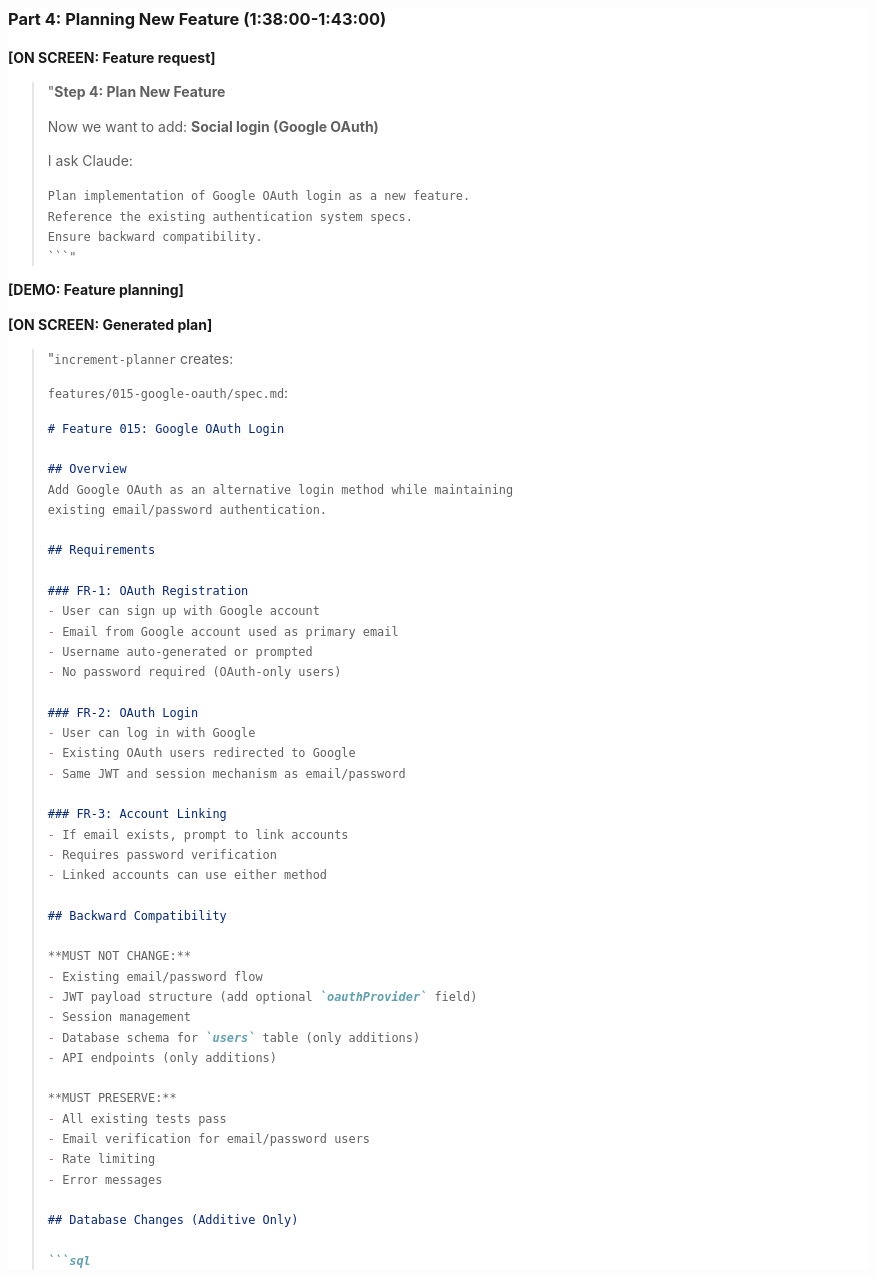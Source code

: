 ### Part 4: Planning New Feature (1:38:00-1:43:00)

**[ON SCREEN: Feature request]**

> "**Step 4: Plan New Feature**
>
> Now we want to add: **Social login (Google OAuth)**
>
> I ask Claude:
> ```
> Plan implementation of Google OAuth login as a new feature.
> Reference the existing authentication system specs.
> Ensure backward compatibility.
> ```"

**[DEMO: Feature planning]**

**[ON SCREEN: Generated plan]**

> "`increment-planner` creates:
>
> `features/015-google-oauth/spec.md`:
> ```markdown
> # Feature 015: Google OAuth Login
>
> ## Overview
> Add Google OAuth as an alternative login method while maintaining
> existing email/password authentication.
>
> ## Requirements
>
> ### FR-1: OAuth Registration
> - User can sign up with Google account
> - Email from Google account used as primary email
> - Username auto-generated or prompted
> - No password required (OAuth-only users)
>
> ### FR-2: OAuth Login
> - User can log in with Google
> - Existing OAuth users redirected to Google
> - Same JWT and session mechanism as email/password
>
> ### FR-3: Account Linking
> - If email exists, prompt to link accounts
> - Requires password verification
> - Linked accounts can use either method
>
> ## Backward Compatibility
>
> **MUST NOT CHANGE:**
> - Existing email/password flow
> - JWT payload structure (add optional `oauthProvider` field)
> - Session management
> - Database schema for `users` table (only additions)
> - API endpoints (only additions)
>
> **MUST PRESERVE:**
> - All existing tests pass
> - Email verification for email/password users
> - Rate limiting
> - Error messages
>
> ## Database Changes (Additive Only)
>
> ```sql
